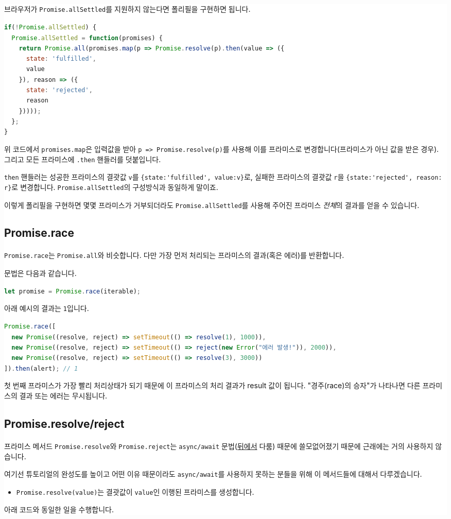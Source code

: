 브라우저가 `Promise.allSettled`를 지원하지 않는다면 폴리필을 구현하면 됩니다.

```js
if(!Promise.allSettled) {
  Promise.allSettled = function(promises) {
    return Promise.all(promises.map(p => Promise.resolve(p).then(value => ({
      state: 'fulfilled',
      value
    }), reason => ({
      state: 'rejected',
      reason
    }))));
  };
}
```

위 코드에서 `promises.map`은 입력값을 받아  `p => Promise.resolve(p)`를 사용해 이를 프라미스로 변경합니다(프라미스가 아닌 값을 받은 경우). 그리고 모든 프라미스에 `.then` 핸들러를 덧붙입니다.

`then` 핸들러는 성공한 프라미스의 결괏값 `v`를 `{state:'fulfilled', value:v}`로, 실패한 프라미스의 결괏값 `r`을 `{state:'rejected', reason:r}`로 변경합니다. `Promise.allSettled`의 구성방식과 동일하게 말이죠.

이렇게 폴리필을 구현하면 몇몇 프라미스가 거부되더라도 `Promise.allSettled`를 사용해 주어진 프라미스 *전체*의 결과를 얻을 수 있습니다.

## Promise.race

`Promise.race`는 `Promise.all`와 비슷합니다. 다만 가장 먼저 처리되는 프라미스의 결과(혹은 에러)를 반환합니다.

문법은 다음과 같습니다.

```js
let promise = Promise.race(iterable);
```

아래 예시의 결과는 `1`입니다.

```js run
Promise.race([
  new Promise((resolve, reject) => setTimeout(() => resolve(1), 1000)),
  new Promise((resolve, reject) => setTimeout(() => reject(new Error("에러 발생!")), 2000)),
  new Promise((resolve, reject) => setTimeout(() => resolve(3), 3000))
]).then(alert); // 1
```

첫 번째 프라미스가 가장 빨리 처리상태가 되기 때문에 이 프라미스의 처리 결과가 result 값이 됩니다. "경주(race)의 승자"가 나타나면 다른 프라미스의 결과 또는 에러는 무시됩니다.


## Promise.resolve/reject

프라미스 메서드 `Promise.resolve`와 `Promise.reject`는 `async/await` 문법([뒤에서](info:async-await) 다룸) 때문에 쓸모없어졌기 때문에 근래에는 거의 사용하지 않습니다.

여기선 튜토리얼의 완성도를 높이고 어떤 이유 때문이라도 `async/await`를 사용하지 못하는 분들을 위해 이 메서드들에 대해서 다루겠습니다.

- `Promise.resolve(value)`는 결괏값이 `value`인 이행된 프라미스를 생성합니다.

아래 코드와 동일한 일을 수행합니다.
